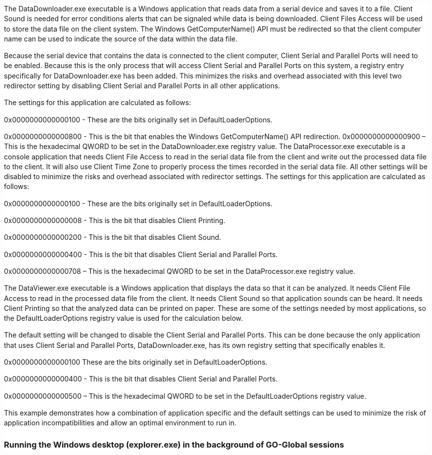The DataDownloader.exe executable is a Windows application that reads data from a serial device and saves it to a file. Client Sound is needed for error conditions alerts that can be signaled while data is being downloaded. Client Files Access will be used to store the data file on the client system. The Windows GetComputerName() API must be redirected so that the client computer name can be used to indicate the source of the data within the data file.

Because the serial device that contains the data is connected to the client computer, Client Serial and Parallel Ports will need to be enabled. Because this is the only process that will access Client Serial and Parallel Ports on this system, a registry entry specifically for DataDownloader.exe has been added. This minimizes the risks and overhead associated with this level two redirector setting by disabling Client Serial and Parallel Ports in all other applications.

The settings for this application are calculated as follows:

0x0000000000000100 - These are the bits originally set in DefaultLoaderOptions.

0x0000000000000800 - This is the bit that enables the Windows GetComputerName() API redirection. 0x0000000000000900 – This is the hexadecimal QWORD to be set in the DataDownloader.exe registry value. The DataProcessor.exe executable is a console application that needs Client File Access to read in the serial data file from the client and write out the processed data file to the client. It will also use Client Time Zone to properly process the times recorded in the serial data file. All other settings will be disabled to minimize the risks and overhead associated with redirector settings. The settings for this application are calculated as follows:

0x0000000000000100 - These are the bits originally set in DefaultLoaderOptions.

0x0000000000000008 - This is the bit that disables Client Printing.

0x0000000000000200 - This is the bit that disables Client Sound.

0x0000000000000400 - This is the bit that disables Client Serial and Parallel Ports.

0x0000000000000708 – This is the hexadecimal QWORD to be set in the DataProcessor.exe registry value.

The DataViewer.exe executable is a Windows application that displays the data so that it can be analyzed. It needs Client File Access to read in the processed data file from the client. It needs Client Sound so that application sounds can be heard. It needs Client Printing so that the analyzed data can be printed on paper. These are some of the settings needed by most applications, so the DefaultLoaderOptions registry value is used for the calculation below.

The default setting will be changed to disable the Client Serial and Parallel Ports. This can be done because the only application that uses Client Serial and Parallel Ports, DataDownloader.exe, has its own registry setting that specifically enables it.

0x0000000000000100 These are the bits originally set in DefaultLoaderOptions.

0x0000000000000400 - This is the bit that disables Client Serial and Parallel Ports.

0x0000000000000500 – This is the hexadecimal QWORD to be set in the DefaultLoaderOptions registry value.

This example demonstrates how a combination of application specific and the default settings can be used to minimize the risk of application incompatibilities and allow an optimal environment to run in.

### Running the Windows desktop (explorer.exe) in the background of GO-Global sessions

